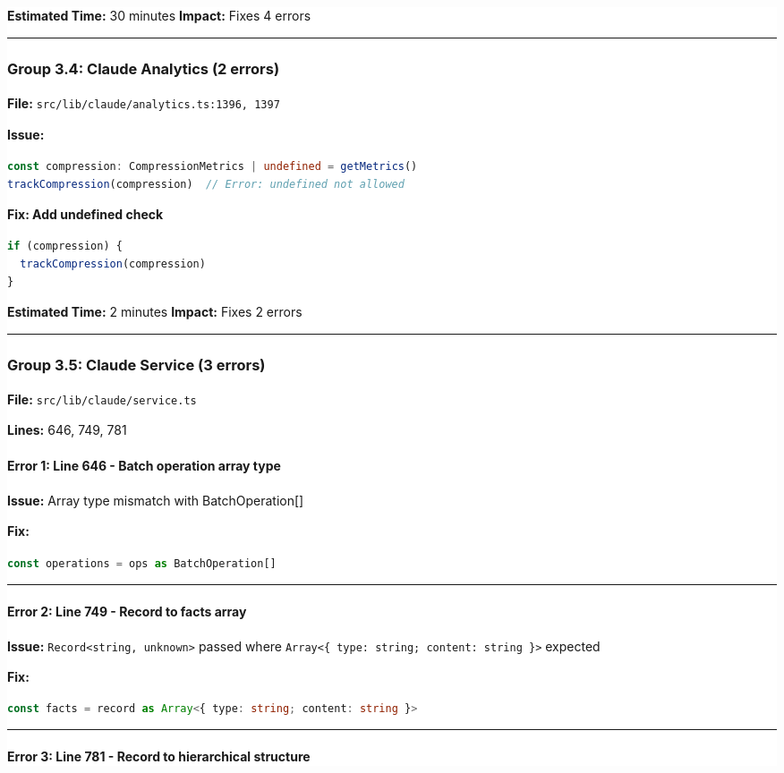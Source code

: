 **Estimated Time:** 30 minutes
**Impact:** Fixes 4 errors

---

### Group 3.4: Claude Analytics (2 errors)

**File:** `src/lib/claude/analytics.ts:1396, 1397`

**Issue:**
```typescript
const compression: CompressionMetrics | undefined = getMetrics()
trackCompression(compression)  // Error: undefined not allowed
```

**Fix: Add undefined check**
```typescript
if (compression) {
  trackCompression(compression)
}
```

**Estimated Time:** 2 minutes
**Impact:** Fixes 2 errors

---

### Group 3.5: Claude Service (3 errors)

**File:** `src/lib/claude/service.ts`

**Lines:** 646, 749, 781

#### Error 1: Line 646 - Batch operation array type

**Issue:** Array type mismatch with BatchOperation[]

**Fix:**
```typescript
const operations = ops as BatchOperation[]
```

---

#### Error 2: Line 749 - Record to facts array

**Issue:** `Record<string, unknown>` passed where `Array<{ type: string; content: string }>` expected

**Fix:**
```typescript
const facts = record as Array<{ type: string; content: string }>
```

---

#### Error 3: Line 781 - Record to hierarchical structure
